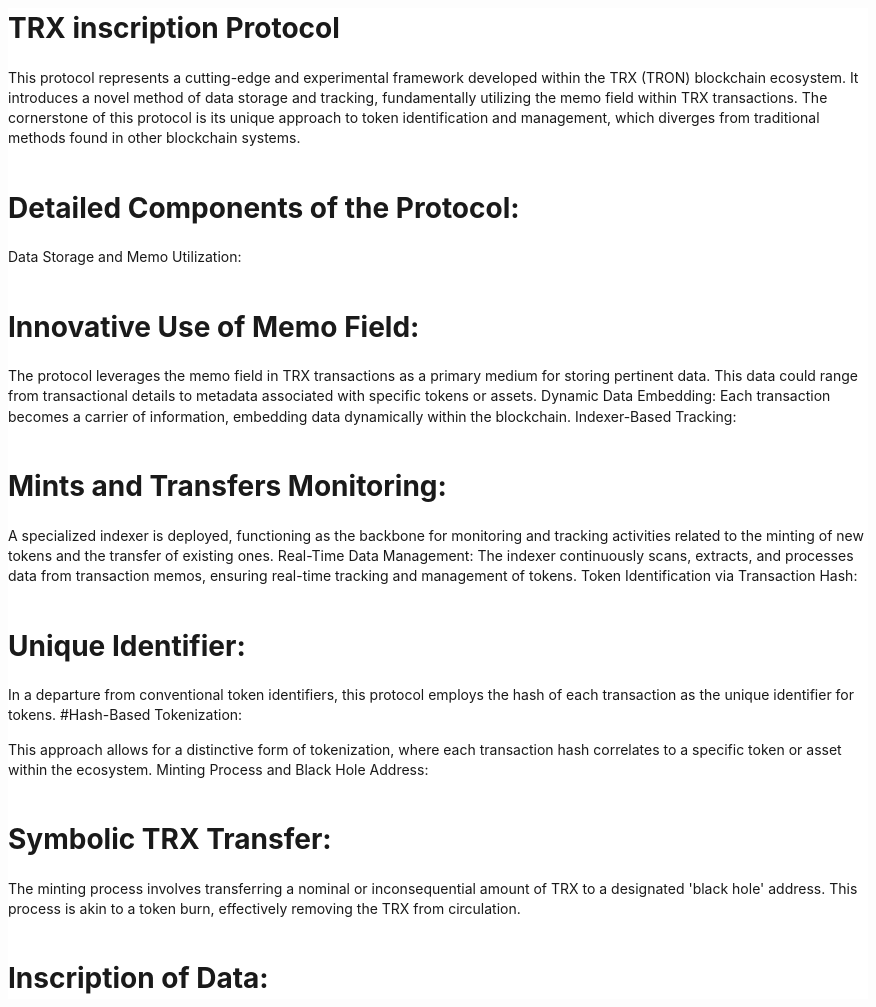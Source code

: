 

# TRX inscription Protocol 

This protocol represents a cutting-edge and experimental framework developed within the TRX (TRON) blockchain ecosystem. It introduces a novel method of data storage and tracking, fundamentally utilizing the memo field within TRX transactions. The cornerstone of this protocol is its unique approach to token identification and management, which diverges from traditional methods found in other blockchain systems.

# Detailed Components of the Protocol:
Data Storage and Memo Utilization:

# Innovative Use of Memo Field: 

The protocol leverages the memo field in TRX transactions as a primary medium for storing pertinent data. This data could range from transactional details to metadata associated with specific tokens or assets.
Dynamic Data Embedding: Each transaction becomes a carrier of information, embedding data dynamically within the blockchain.
Indexer-Based Tracking:

# Mints and Transfers Monitoring: 

A specialized indexer is deployed, functioning as the backbone for monitoring and tracking activities related to the minting of new tokens and the transfer of existing ones.
Real-Time Data Management: The indexer continuously scans, extracts, and processes data from transaction memos, ensuring real-time tracking and management of tokens.
Token Identification via Transaction Hash:

# Unique Identifier: 
In a departure from conventional token identifiers, this protocol employs the hash of each transaction as the unique identifier for tokens.
#Hash-Based Tokenization: 

This approach allows for a distinctive form of tokenization, where each transaction hash correlates to a specific token or asset within the ecosystem.
Minting Process and Black Hole Address:

# Symbolic TRX Transfer: 

The minting process involves transferring a nominal or inconsequential amount of TRX to a designated 'black hole' address. This process is akin to a token burn, effectively removing the TRX from circulation.
# Inscription of Data: 
